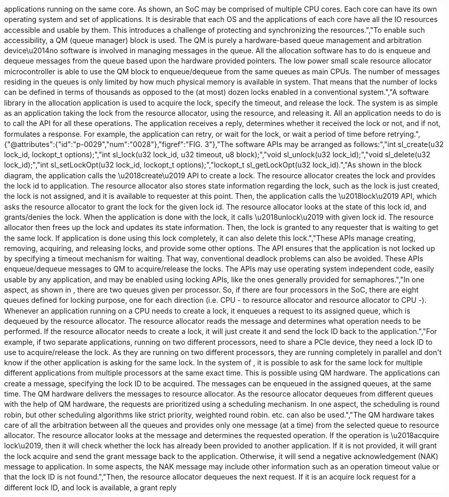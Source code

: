 applications running on the same core. As shown, an SoC may be comprised of multiple CPU cores. Each core can have its own operating system and set of applications. It is desirable that each OS and the applications of each core have all the IO resources accessible and usable by them. This introduces a challenge of protecting and synchronizing the resources.","To enable such accessibility, a QM (queue manager) block is used. The QM is purely a hardware-based queue management and arbitration device\u2014no software is involved in managing messages in the queue. All the allocation software  has to do is enqueue and dequeue messages from the queue based upon the hardware provided pointers. The low power small scale resource allocator microcontroller  is able to use the QM block  to enqueue\/dequeue from the same queues as main CPUs. The number of messages residing in the queues is only limited by how much physical memory is available in system. That means that the number of locks can be defined in terms of thousands as opposed to the (at most) dozen locks enabled in a conventional system.","A software library in the allocation application  is used to acquire the lock, specify the timeout, and release the lock. The system is as simple as an application taking the lock from the resource allocator, using the resource, and releasing it. All an application needs to do is to call the API for all these operations. The application receives a reply, determines whether it received the lock or not, and if not, formulates a response. For example, the application can retry, or wait for the lock, or wait a period of time before retrying.",{"@attributes":{"id":"p-0029","num":"0028"},"figref":"FIG. 3"},"The software APIs may be arranged as follows:","int sl_create(u32 lock_id, lockopt_t options);","int sl_lock(u32 lock_id, u32 timeout, u8 block);","void sl_unlock(u32 lock_id);","void sl_delete(u32 lock_id);","int sl_setLockOpt(u32 lock_id, lockopt_t options);","lockopt_t sl_getLockOpt(u32 lock_id).","As shown in the block diagram, the application calls the \u2018create\u2019 API to create a lock. The resource allocator creates the lock and provides the lock id to application. The resource allocator also stores state information regarding the lock, such as the lock is just created, the lock is not assigned, and it is available to requester at this point. Then, the application calls the \u2018lock\u2019 API, which asks the resource allocator to grant the lock for the given lock id. The resource allocator looks at the state of this lock id, and grants\/denies the lock. When the application is done with the lock, it calls \u2018unlock\u2019 with given lock id. The resource allocator then frees up the lock and updates its state information. Then, the lock is granted to any requester that is waiting to get the same lock. If application is done using this lock completely, it can also delete this lock.","These APIs manage creating, removing, acquiring, and releasing locks, and provide some other options. The API ensures that the application is not locked up by specifying a timeout mechanism for waiting. That way, conventional deadlock problems can also be avoided. These APIs enqueue\/dequeue messages to QM to acquire\/release the locks. The APIs may use operating system independent code, easily usable by any application, and may be enabled using locking APIs, like the ones generally provided for semaphores.","In one aspect, as shown in , there are two queues given per processor. So, if there are four processors in the SoC, there are eight queues defined for locking purpose, one for each direction (i.e. CPU - to resource allocator  and resource allocator to CPU -). Whenever an application running on a CPU needs to create a lock, it enqueues a request to its assigned queue, which is dequeued by the resource allocator. The resource allocator reads the message and determines what operation needs to be performed. If the resource allocator needs to create a lock, it will just create it and send the lock ID back to the application.","For example, if two separate applications, running on two different processors, need to share a PCIe device, they need a lock ID to use to acquire\/release the lock. As they are running on two different processors, they are running completely in parallel and don't know if the other application is asking for the same lock. In the system of , it is possible to ask for the same lock for multiple different applications from multiple processors at the same exact time. This is possible using QM hardware. The applications can create a message, specifying the lock ID to be acquired. The messages can be enqueued in the assigned queues, at the same time. The QM hardware delivers the messages to resource allocator. As the resource allocator dequeues from different queues with the help of QM hardware, the requests are prioritized using a scheduling mechanism. In one aspect, the scheduling is round robin, but other scheduling algorithms like strict priority, weighted round robin. etc. can also be used.","The QM hardware takes care of all the arbitration between all the queues and provides only one message (at a time) from the selected queue to resource allocator. The resource allocator looks at the message and determines the requested operation. If the operation is \u2018acquire lock\u2019, then it will check whether the lock has already been provided to another application. If it is not provided, it will grant the lock acquire and send the grant message back to the application. Otherwise, it will send a negative acknowledgement (NAK) message to application. In some aspects, the NAK message may include other information such as an operation timeout value or that the lock ID is not found.","Then, the resource allocator dequeues the next request. If it is an acquire lock request for a different lock ID, and lock is available, a grant reply
